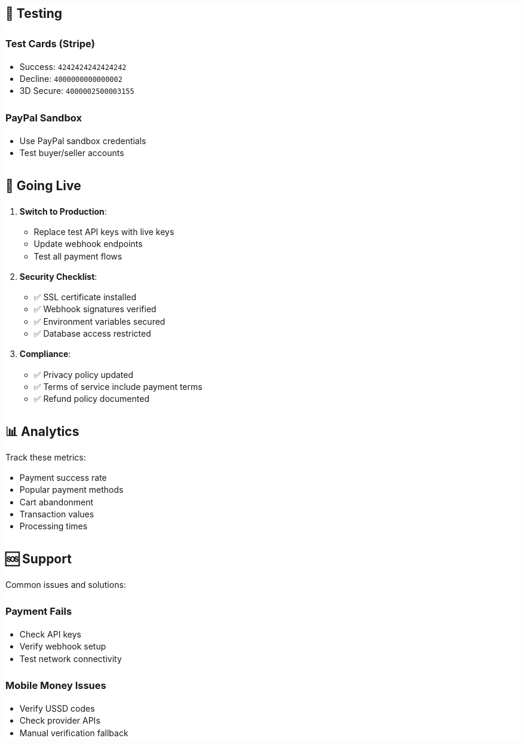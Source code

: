 ## 🔄 Testing

### Test Cards (Stripe)
- Success: `4242424242424242`
- Decline: `4000000000000002`
- 3D Secure: `4000002500003155`

### PayPal Sandbox
- Use PayPal sandbox credentials
- Test buyer/seller accounts

## 🚀 Going Live

1. **Switch to Production**:
   - Replace test API keys with live keys
   - Update webhook endpoints
   - Test all payment flows

2. **Security Checklist**:
   - ✅ SSL certificate installed
   - ✅ Webhook signatures verified
   - ✅ Environment variables secured
   - ✅ Database access restricted

3. **Compliance**:
   - ✅ Privacy policy updated
   - ✅ Terms of service include payment terms
   - ✅ Refund policy documented

## 📊 Analytics

Track these metrics:
- Payment success rate
- Popular payment methods
- Cart abandonment
- Transaction values
- Processing times

## 🆘 Support

Common issues and solutions:

### Payment Fails
- Check API keys
- Verify webhook setup
- Test network connectivity

### Mobile Money Issues
- Verify USSD codes
- Check provider APIs
- Manual verification fallback
